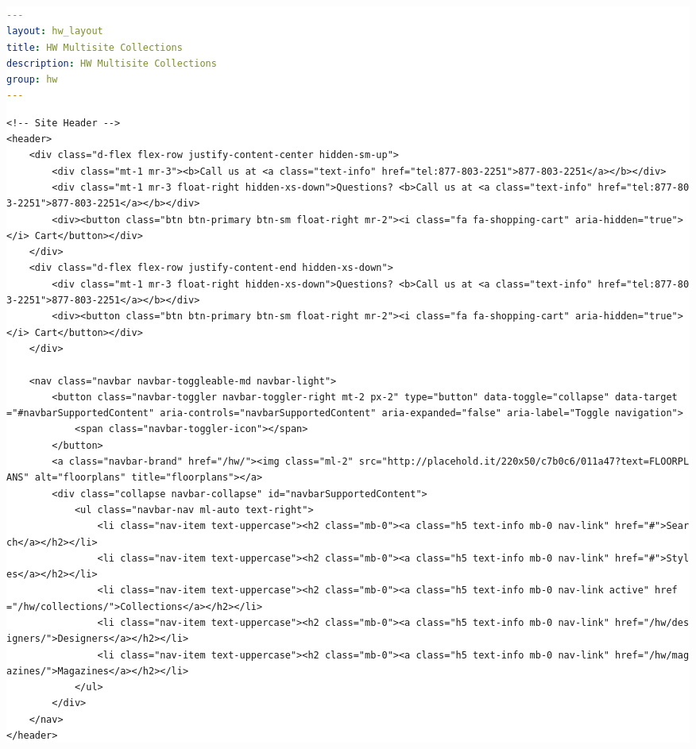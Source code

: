 ```yaml
---
layout: hw_layout
title: HW Multisite Collections
description: HW Multisite Collections
group: hw
---
```

	

<div class="container p-0 mt-4">

	<!-- Site Header -->
	<header>
		<div class="d-flex flex-row justify-content-center hidden-sm-up">
			<div class="mt-1 mr-3"><b>Call us at <a class="text-info" href="tel:877-803-2251">877-803-2251</a></b></div>
			<div class="mt-1 mr-3 float-right hidden-xs-down">Questions? <b>Call us at <a class="text-info" href="tel:877-803-2251">877-803-2251</a></b></div>
			<div><button class="btn btn-primary btn-sm float-right mr-2"><i class="fa fa-shopping-cart" aria-hidden="true"></i> Cart</button></div>
		</div>
		<div class="d-flex flex-row justify-content-end hidden-xs-down">
			<div class="mt-1 mr-3 float-right hidden-xs-down">Questions? <b>Call us at <a class="text-info" href="tel:877-803-2251">877-803-2251</a></b></div>
			<div><button class="btn btn-primary btn-sm float-right mr-2"><i class="fa fa-shopping-cart" aria-hidden="true"></i> Cart</button></div>
		</div>

		<nav class="navbar navbar-toggleable-md navbar-light">
			<button class="navbar-toggler navbar-toggler-right mt-2 px-2" type="button" data-toggle="collapse" data-target="#navbarSupportedContent" aria-controls="navbarSupportedContent" aria-expanded="false" aria-label="Toggle navigation">
				<span class="navbar-toggler-icon"></span>
			</button>
			<a class="navbar-brand" href="/hw/"><img class="ml-2" src="http://placehold.it/220x50/c7b0c6/011a47?text=FLOORPLANS" alt="floorplans" title="floorplans"></a>
			<div class="collapse navbar-collapse" id="navbarSupportedContent">
				<ul class="navbar-nav ml-auto text-right">
					<li class="nav-item text-uppercase"><h2 class="mb-0"><a class="h5 text-info mb-0 nav-link" href="#">Search</a></h2></li>
					<li class="nav-item text-uppercase"><h2 class="mb-0"><a class="h5 text-info mb-0 nav-link" href="#">Styles</a></h2></li>
					<li class="nav-item text-uppercase"><h2 class="mb-0"><a class="h5 text-info mb-0 nav-link active" href="/hw/collections/">Collections</a></h2></li>
					<li class="nav-item text-uppercase"><h2 class="mb-0"><a class="h5 text-info mb-0 nav-link" href="/hw/designers/">Designers</a></h2></li>
					<li class="nav-item text-uppercase"><h2 class="mb-0"><a class="h5 text-info mb-0 nav-link" href="/hw/magazines/">Magazines</a></h2></li>
				</ul>
			</div>
		</nav>
	</header>
